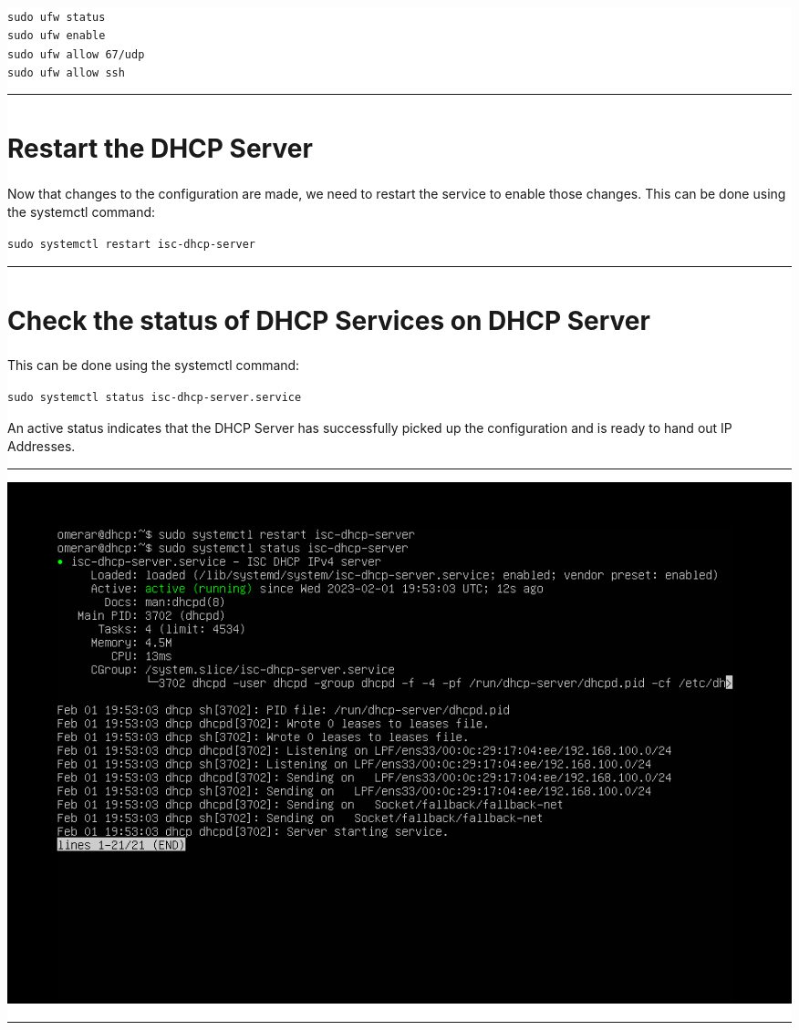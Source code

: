 ```
sudo ufw status
sudo ufw enable
sudo ufw allow 67/udp
sudo ufw allow ssh
```

---
# **Restart the DHCP Server**
Now that changes to the configuration are made, we need to restart the service to enable those changes. 
This can be done using the systemctl command:
```
sudo systemctl restart isc-dhcp-server
```
---
# **Check the status of DHCP Services on DHCP Server**
This can be done using the systemctl command:
```
sudo systemctl status isc-dhcp-server.service
```
An active status indicates that the DHCP Server has successfully picked up the configuration and is ready to hand out IP Addresses.

---
![](/images/2023-02-02_00h53_38.png)

---